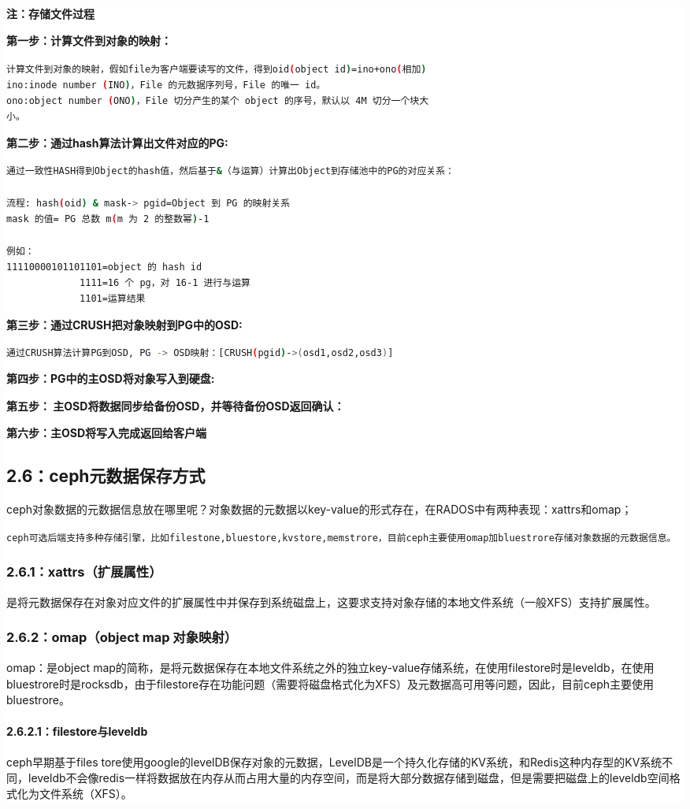 **注：存储文件过程**

**第一步：计算文件到对象的映射：**

```bash
计算文件到对象的映射，假如file为客户端要读写的文件，得到oid(object id)=ino+ono(相加)
ino:inode number (INO)，File 的元数据序列号，File 的唯一 id。
ono:object number (ONO)，File 切分产生的某个 object 的序号，默认以 4M 切分一个块大
小。
```

**第二步：通过hash算法计算出文件对应的PG:**

```bash
通过一致性HASH得到Object的hash值，然后基于&（与运算）计算出Object到存储池中的PG的对应关系：

流程: hash(oid) & mask-> pgid=Object 到 PG 的映射关系
mask 的值= PG 总数 m(m 为 2 的整数幂)-1

例如：
11110000101101101=object 的 hash id
             1111=16 个 pg，对 16-1 进行与运算
             1101=运算结果
```

**第三步：通过CRUSH把对象映射到PG中的OSD:**

```bash
通过CRUSH算法计算PG到OSD, PG -> OSD映射：[CRUSH(pgid)->(osd1,osd2,osd3)]
```

**第四步：PG中的主OSD将对象写入到硬盘:**

**第五步： 主OSD将数据同步给备份OSD，并等待备份OSD返回确认：**

**第六步：主OSD将写入完成返回给客户端**

## 2.6：ceph元数据保存方式

ceph对象数据的元数据信息放在哪里呢？对象数据的元数据以key-value的形式存在，在RADOS中有两种表现：xattrs和omap；

```bash
ceph可选后端支持多种存储引擎，比如filestone,bluestore,kvstore,memstrore，目前ceph主要使用omap加bluestrore存储对象数据的元数据信息。
```

### 2.6.1：xattrs（扩展属性）

是将元数据保存在对象对应文件的扩展属性中并保存到系统磁盘上，这要求支持对象存储的本地文件系统（一般XFS）支持扩展属性。

### 2.6.2：omap（object map 对象映射）

omap：是object map的简称，是将元数据保存在本地文件系统之外的独立key-value存储系统，在使用filestore时是leveldb，在使用bluestrore时是rocksdb，由于filestore存在功能问题（需要将磁盘格式化为XFS）及元数据高可用等问题，因此，目前ceph主要使用bluestrore。

#### 2.6.2.1：filestore与leveldb

ceph早期基于files tore使用google的levelDB保存对象的元数据，LevelDB是一个持久化存储的KV系统，和Redis这种内存型的KV系统不同，leveldb不会像redis一样将数据放在内存从而占用大量的内存空间，而是将大部分数据存储到磁盘，但是需要把磁盘上的leveldb空间格式化为文件系统（XFS）。
